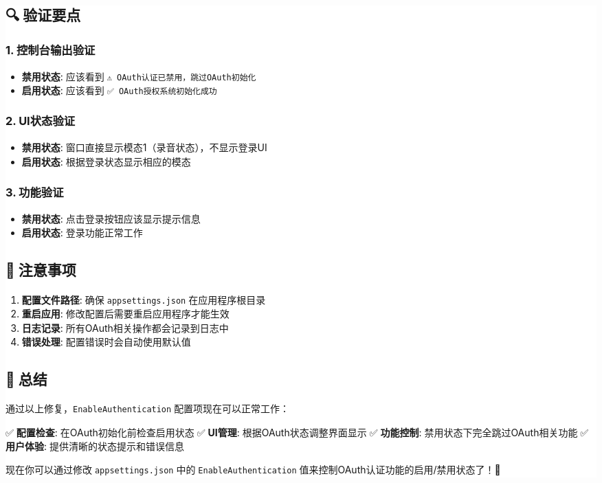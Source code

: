 ## 🔍 验证要点

### 1. 控制台输出验证
- **禁用状态**: 应该看到 `⚠️ OAuth认证已禁用，跳过OAuth初始化`
- **启用状态**: 应该看到 `✅ OAuth授权系统初始化成功`

### 2. UI状态验证
- **禁用状态**: 窗口直接显示模态1（录音状态），不显示登录UI
- **启用状态**: 根据登录状态显示相应的模态

### 3. 功能验证
- **禁用状态**: 点击登录按钮应该显示提示信息
- **启用状态**: 登录功能正常工作

## 🚨 注意事项

1. **配置文件路径**: 确保 `appsettings.json` 在应用程序根目录
2. **重启应用**: 修改配置后需要重启应用程序才能生效
3. **日志记录**: 所有OAuth相关操作都会记录到日志中
4. **错误处理**: 配置错误时会自动使用默认值

## 📝 总结

通过以上修复，`EnableAuthentication` 配置项现在可以正常工作：

✅ **配置检查**: 在OAuth初始化前检查启用状态
✅ **UI管理**: 根据OAuth状态调整界面显示
✅ **功能控制**: 禁用状态下完全跳过OAuth相关功能
✅ **用户体验**: 提供清晰的状态提示和错误信息

现在你可以通过修改 `appsettings.json` 中的 `EnableAuthentication` 值来控制OAuth认证功能的启用/禁用状态了！🎉
